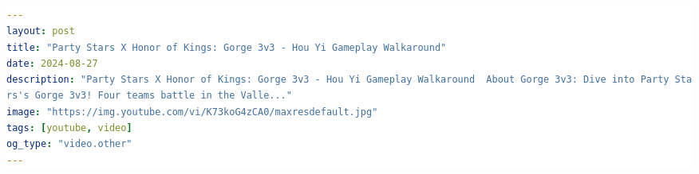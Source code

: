 ```yaml
---
layout: post
title: "Party Stars X Honor of Kings: Gorge 3v3 - Hou Yi Gameplay Walkaround"
date: 2024-08-27
description: "Party Stars X Honor of Kings: Gorge 3v3 - Hou Yi Gameplay Walkaround  About Gorge 3v3: Dive into Party Stars's Gorge 3v3! Four teams battle in the Valle..."
image: "https://img.youtube.com/vi/K73koG4zCA0/maxresdefault.jpg"
tags: [youtube, video]
og_type: "video.other"
---
```


<script type="application/ld+json">
{
  "@context": "http://schema.org",
  "@type": "VideoObject",
  "name": "Party Stars X Honor of Kings: Gorge 3v3 - Hou Yi Gameplay Walkaround",
  "description": "Party Stars X Honor of Kings: Gorge 3v3 - Hou Yi Gameplay Walkaround  About Gorge 3v3: Dive into Party Stars's Gorge 3v3! Four teams battle in the Valley of Mirrors, picking unique Honor of Kings heroes to capture points and win. Quick, fun, and competitive!  About Party Stars: Party Stars is a vibrant multiplayer party game developed by Tencent's TiMi Studio Group, blending action, creativity, and fun! Dive into various game modes including obstacle races, mini-games, team battles, and more. Players can also unleash their imagination with a powerful UGC editor to design custom games, maps, challenges, and experiences to share with the community.  Like and subscribe for more Party Stars videos! https://youtube.com/@CeloZagaUGC?sub_confirmation=1  #PartyStars",
  "thumbnailUrl": "https://img.youtube.com/vi/K73koG4zCA0/maxresdefault.jpg",
  "uploadDate": "2024-08-27T07:13:39Z",
  "embedUrl": "https://www.youtube.com/embed/K73koG4zCA0",
  "publisher": {
    "@type": "Person",
    "name": "Celo Zaga"
  },
  "mainEntityOfPage": {
    "@type": "WebPage",
    "@id": "https://celozaga.github.io/2024/08/27/party-stars-x-honor-of-kings-gorge-3v3-hou-yi-gameplay-walkaround-K73koG4zCA0.html"
  },
  "duration": "PT0M0S"
}
</script>

<script type="application/ld+json">
{
  "@context": "http://schema.org",
  "@type": "BlogPosting",
  "headline": "Party Stars X Honor of Kings: Gorge 3v3 - Hou Yi Gameplay Walkaround",
  "image": "https://img.youtube.com/vi/K73koG4zCA0/maxresdefault.jpg",
  "publisher": {
    "@type": "Person",
    "name": "Celo Zaga"
  },
  "url": "https://celozaga.github.io/2024/08/27/party-stars-x-honor-of-kings-gorge-3v3-hou-yi-gameplay-walkaround-K73koG4zCA0.html",
  "datePublished": "2024-08-27T07:13:39Z",
  "dateCreated": "2024-08-27T07:13:39Z",
  "dateModified": "2024-08-27T07:13:39Z",
  "description": "Party Stars X Honor of Kings: Gorge 3v3 - Hou Yi Gameplay Walkaround  About Gorge 3v3: Dive into Party Stars's Gorge 3v3! Four teams battle in the Valle...",
  "author": {
    "@type": "Person",
    "name": "Celo Zaga"
  },
  "mainEntityOfPage": {